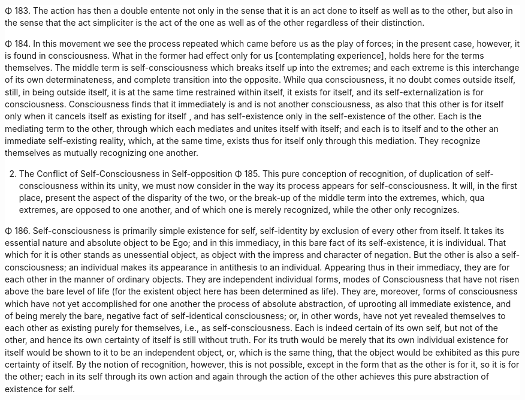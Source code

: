 Φ 183. The action has then a double entente not only in the sense that it is an act done to itself as well as to the other, but also in the sense that the act simpliciter is the act of the one as well as of the other regardless of their distinction.

Φ 184. In this movement we see the process repeated which came before us as the play of forces; in the present case, however, it is found in consciousness. What in the former had effect only for us [contemplating experience], holds here for the terms themselves. The middle term is self-consciousness which breaks itself up into the extremes; and each extreme is this interchange of its own determinateness, and complete transition into the opposite. While qua consciousness, it no doubt comes outside itself, still, in being outside itself, it is at the same time restrained within itself, it exists for itself, and its self-externalization is for consciousness. Consciousness finds that it immediately is and is not another consciousness, as also that this other is for itself only when it cancels itself as existing for itself , and has self-existence only in the self-existence of the other. Each is the mediating term to the other, through which each mediates and unites itself with itself; and each is to itself and to the other an immediate self-existing reality, which, at the same time, exists thus for itself only through this mediation. They recognize themselves as mutually recognizing one another.


2. The Conflict of Self-Consciousness in Self-opposition
Φ 185. This pure conception of recognition, of duplication of self-consciousness within its unity, we must now consider in the way its process appears for self-consciousness. It will, in the first place, present the aspect of the disparity of the two, or the break-up of the middle term into the extremes, which, qua extremes, are opposed to one another, and of which one is merely recognized, while the other only recognizes.

Φ 186. Self-consciousness is primarily simple existence for self, self-identity by exclusion of every other from itself. It takes its essential nature and absolute object to be Ego; and in this immediacy, in this bare fact of its self-existence, it is individual. That which for it is other stands as unessential object, as object with the impress and character of negation. But the other is also a self-consciousness; an individual makes its appearance in antithesis to an individual. Appearing thus in their immediacy, they are for each other in the manner of ordinary objects. They are independent individual forms, modes of Consciousness that have not risen above the bare level of life (for the existent object here has been determined as life). They are, moreover, forms of consciousness which have not yet accomplished for one another the process of absolute abstraction, of uprooting all immediate existence, and of being merely the bare, negative fact of self-identical consciousness; or, in other words, have not yet revealed themselves to each other as existing purely for themselves, i.e., as self-consciousness. Each is indeed certain of its own self, but not of the other, and hence its own certainty of itself is still without truth. For its truth would be merely that its own individual existence for itself would be shown to it to be an independent object, or, which is the same thing, that the object would be exhibited as this pure certainty of itself. By the notion of recognition, however, this is not possible, except in the form that as the other is for it, so it is for the other; each in its self through its own action and again through the action of the other achieves this pure abstraction of existence for self.
